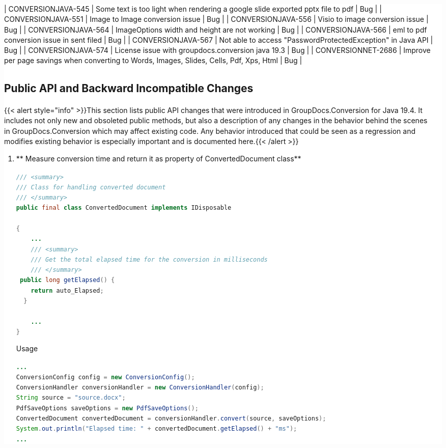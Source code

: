 | CONVERSIONJAVA-545 | Some text is too light when rendering a google slide exported pptx file to pdf | Bug |
| CONVERSIONJAVA-551 | Image to Image conversion issue | Bug |
| CONVERSIONJAVA-556 | Visio to image conversion issue | Bug |
| CONVERSIONJAVA-564 | ImageOptions width and height are not working | Bug |
| CONVERSIONJAVA-566 | eml to pdf conversion issue in sent filed | Bug |
| CONVERSIONJAVA-567 | Not able to access "PasswordProtectedException" in Java API | Bug |
| CONVERSIONJAVA-574 | License issue with groupdocs.conversion java 19.3 | Bug |
| CONVERSIONNET-2686 | Improve per page savings when converting to Words, Images, Slides, Cells, Pdf, Xps, Html | Bug |

## Public API and Backward Incompatible Changes

{{< alert style="info" >}}This section lists public API changes that were introduced in GroupDocs.Conversion for Java 19.4. It includes not only new and obsoleted public methods, but also a description of any changes in the behavior behind the scenes in GroupDocs.Conversion which may affect existing code. Any behavior introduced that could be seen as a regression and modifies existing behavior is especially important and is documented here.{{< /alert >}}

1.  ** Measure conversion time and return it as property of ConvertedDocument class**
    
    ```java
    /// <summary>
    /// Class for handling converted document
    /// </summary>
    public final class ConvertedDocument implements IDisposable
    
    {
        ...
        /// <summary>
        /// Get the total elapsed time for the conversion in milliseconds
        /// </summary>
     public long getElapsed() {
        return auto_Elapsed;
      }
    
        ...
    }
    ```
    
    Usage
    
    ```java
    ...
    ConversionConfig config = new ConversionConfig();
    ConversionHandler conversionHandler = new ConversionHandler(config);
    String source = "source.docx";
    PdfSaveOptions saveOptions = new PdfSaveOptions();
    ConvertedDocument convertedDocument = conversionHandler.convert(source, saveOptions);
    System.out.println("Elapsed time: " + convertedDocument.getElapsed() + "ms");
    ...
    ```
    